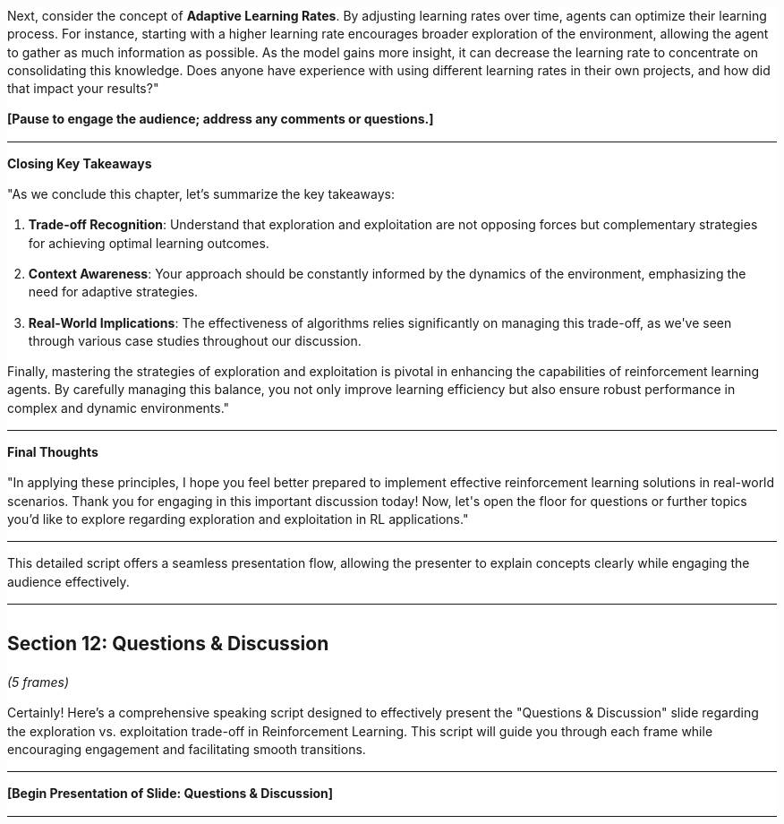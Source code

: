 Next, consider the concept of **Adaptive Learning Rates**. By adjusting learning rates over time, agents can optimize their learning process. For instance, starting with a higher learning rate encourages broader exploration of the environment, allowing the agent to gather as much information as possible. As the model gains more insight, it can decrease the learning rate to concentrate on consolidating this knowledge. Does anyone have experience with using different learning rates in their own projects, and how did that impact your results?"

**[Pause to engage the audience; address any comments or questions.]**

---

**Closing Key Takeaways**

"As we conclude this chapter, let’s summarize the key takeaways:

1. **Trade-off Recognition**: Understand that exploration and exploitation are not opposing forces but complementary strategies for achieving optimal learning outcomes.

2. **Context Awareness**: Your approach should be constantly informed by the dynamics of the environment, emphasizing the need for adaptive strategies.

3. **Real-World Implications**: The effectiveness of algorithms relies significantly on managing this trade-off, as we've seen through various case studies throughout our discussion.

Finally, mastering the strategies of exploration and exploitation is pivotal in enhancing the capabilities of reinforcement learning agents. By carefully managing this balance, you not only improve learning efficiency but also ensure robust performance in complex and dynamic environments."

---

**Final Thoughts**

"In applying these principles, I hope you feel better prepared to implement effective reinforcement learning solutions in real-world scenarios. Thank you for engaging in this important discussion today! Now, let's open the floor for questions or further topics you’d like to explore regarding exploration and exploitation in RL applications."

---

This detailed script offers a seamless presentation flow, allowing the presenter to explain concepts clearly while engaging the audience effectively.

---

## Section 12: Questions & Discussion
*(5 frames)*

Certainly! Here’s a comprehensive speaking script designed to effectively present the "Questions & Discussion" slide regarding the exploration vs. exploitation trade-off in Reinforcement Learning. This script will guide you through each frame while encouraging engagement and facilitating smooth transitions.

---

**[Begin Presentation of Slide: Questions & Discussion]**

---
